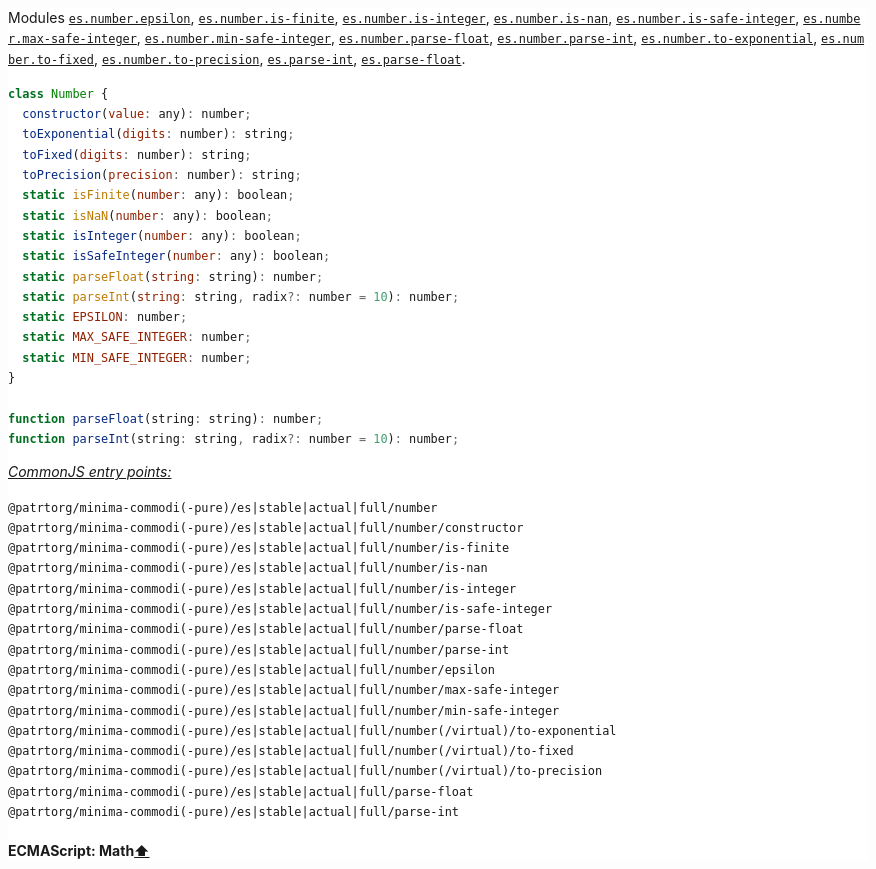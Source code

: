 Modules [`es.number.epsilon`](https://github.com/patrtorg/minima-commodi/blob/master/packages/@patrtorg/minima-commodi/modules/es.number.epsilon.js), [`es.number.is-finite`](https://github.com/patrtorg/minima-commodi/blob/master/packages/@patrtorg/minima-commodi/modules/es.number.is-finite.js), [`es.number.is-integer`](https://github.com/patrtorg/minima-commodi/blob/master/packages/@patrtorg/minima-commodi/modules/es.number.is-integer.js), [`es.number.is-nan`](https://github.com/patrtorg/minima-commodi/blob/master/packages/@patrtorg/minima-commodi/modules/es.number.is-nan.js), [`es.number.is-safe-integer`](https://github.com/patrtorg/minima-commodi/blob/master/packages/@patrtorg/minima-commodi/modules/es.number.is-safe-integer.js), [`es.number.max-safe-integer`](https://github.com/patrtorg/minima-commodi/blob/master/packages/@patrtorg/minima-commodi/modules/es.number.max-safe-integer.js), [`es.number.min-safe-integer`](https://github.com/patrtorg/minima-commodi/blob/master/packages/@patrtorg/minima-commodi/modules/es.number.min-safe-integer.js), [`es.number.parse-float`](https://github.com/patrtorg/minima-commodi/blob/master/packages/@patrtorg/minima-commodi/modules/es.number.parse-float.js), [`es.number.parse-int`](https://github.com/patrtorg/minima-commodi/blob/master/packages/@patrtorg/minima-commodi/modules/es.number.parse-int.js), [`es.number.to-exponential`](https://github.com/patrtorg/minima-commodi/blob/master/packages/@patrtorg/minima-commodi/modules/es.number.to-exponential.js), [`es.number.to-fixed`](https://github.com/patrtorg/minima-commodi/blob/master/packages/@patrtorg/minima-commodi/modules/es.number.to-fixed.js), [`es.number.to-precision`](https://github.com/patrtorg/minima-commodi/blob/master/packages/@patrtorg/minima-commodi/modules/es.number.to-precision.js), [`es.parse-int`](https://github.com/patrtorg/minima-commodi/blob/master/packages/@patrtorg/minima-commodi/modules/es.parse-int.js), [`es.parse-float`](https://github.com/patrtorg/minima-commodi/blob/master/packages/@patrtorg/minima-commodi/modules/es.parse-float.js).
```js
class Number {
  constructor(value: any): number;
  toExponential(digits: number): string;
  toFixed(digits: number): string;
  toPrecision(precision: number): string;
  static isFinite(number: any): boolean;
  static isNaN(number: any): boolean;
  static isInteger(number: any): boolean;
  static isSafeInteger(number: any): boolean;
  static parseFloat(string: string): number;
  static parseInt(string: string, radix?: number = 10): number;
  static EPSILON: number;
  static MAX_SAFE_INTEGER: number;
  static MIN_SAFE_INTEGER: number;
}

function parseFloat(string: string): number;
function parseInt(string: string, radix?: number = 10): number;
```
[*CommonJS entry points:*](#commonjs-api)
```
@patrtorg/minima-commodi(-pure)/es|stable|actual|full/number
@patrtorg/minima-commodi(-pure)/es|stable|actual|full/number/constructor
@patrtorg/minima-commodi(-pure)/es|stable|actual|full/number/is-finite
@patrtorg/minima-commodi(-pure)/es|stable|actual|full/number/is-nan
@patrtorg/minima-commodi(-pure)/es|stable|actual|full/number/is-integer
@patrtorg/minima-commodi(-pure)/es|stable|actual|full/number/is-safe-integer
@patrtorg/minima-commodi(-pure)/es|stable|actual|full/number/parse-float
@patrtorg/minima-commodi(-pure)/es|stable|actual|full/number/parse-int
@patrtorg/minima-commodi(-pure)/es|stable|actual|full/number/epsilon
@patrtorg/minima-commodi(-pure)/es|stable|actual|full/number/max-safe-integer
@patrtorg/minima-commodi(-pure)/es|stable|actual|full/number/min-safe-integer
@patrtorg/minima-commodi(-pure)/es|stable|actual|full/number(/virtual)/to-exponential
@patrtorg/minima-commodi(-pure)/es|stable|actual|full/number(/virtual)/to-fixed
@patrtorg/minima-commodi(-pure)/es|stable|actual|full/number(/virtual)/to-precision
@patrtorg/minima-commodi(-pure)/es|stable|actual|full/parse-float
@patrtorg/minima-commodi(-pure)/es|stable|actual|full/parse-int
```
#### ECMAScript: Math[⬆](#index)